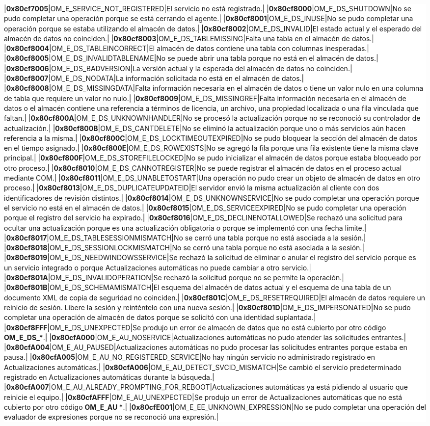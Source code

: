 |**0x80cf7005**|OM_E_SERVICE_NOT_REGISTERED|El servicio no está registrado.|
|**0x80cf8000**|OM_E_DS_SHUTDOWN|No se pudo completar una operación porque se está cerrando el agente.|
|**0x80cf8001**|OM_E_DS_INUSE|No se pudo completar una operación porque se estaba utilizando el almacén de datos.|
|**0x80cf8002**|OM_E_DS_INVALID|El estado actual y el esperado del almacén de datos no coinciden.|
|**0x80cf8003**|OM_E_DS_TABLEMISSING|Falta una tabla en el almacén de datos.|
|**0x80cf8004**|OM_E_DS_TABLEINCORRECT|El almacén de datos contiene una tabla con columnas inesperadas.|
|**0x80cf8005**|OM_E_DS_INVALIDTABLENAME|No se puede abrir una tabla porque no está en el almacén de datos.|
|**0x80cf8006**|OM_E_DS_BADVERSION|La versión actual y la esperada del almacén de datos no coinciden.|
|**0x80cf8007**|OM_E_DS_NODATA|La información solicitada no está en el almacén de datos.|
|**0x80cf8008**|OM_E_DS_MISSINGDATA|Falta información necesaria en el almacén de datos o tiene un valor nulo en una columna de tabla que requiere un valor no nulo.|
|**0x80cf8009**|OM_E_DS_MISSINGREF|Falta información necesaria en el almacén de datos o el almacén contiene una referencia a términos de licencia, un archivo, una propiedad localizada o una fila vinculada que faltan.|
|**0x80cf800A**|OM_E_DS_UNKNOWNHANDLER|No se procesó la actualización porque no se reconoció su controlador de actualización.|
|**0x80cf800B**|OM_E_DS_CANTDELETE|No se eliminó la actualización porque uno o más servicios aún hacen referencia a la misma.|
|**0x80cf800C**|OM_E_DS_LOCKTIMEOUTEXPIRED|No se pudo bloquear la sección del almacén de datos en el tiempo asignado.|
|**0x80cf800E**|OM_E_DS_ROWEXISTS|No se agregó la fila porque una fila existente tiene la misma clave principal.|
|**0x80cf800F**|OM_E_DS_STOREFILELOCKED|No se pudo inicializar el almacén de datos porque estaba bloqueado por otro proceso.|
|**0x80cf8010**|OM_E_DS_CANNOTREGISTER|No se puede registrar el almacén de datos en el proceso actual mediante COM.|
|**0x80cf8011**|OM_E_DS_UNABLETOSTART|Una operación no pudo crear un objeto de almacén de datos en otro proceso.|
|**0x80cf8013**|OM_E_DS_DUPLICATEUPDATEID|El servidor envió la misma actualización al cliente con dos identificadores de revisión distintos.|
|**0x80cf8014**|OM_E_DS_UNKNOWNSERVICE|No se pudo completar una operación porque el servicio no está en el almacén de datos.|
|**0x80cf8015**|OM_E_DS_SERVICEEXPIRED|No se pudo completar una operación porque el registro del servicio ha expirado.|
|**0x80cf8016**|OM_E_DS_DECLINENOTALLOWED|Se rechazó una solicitud para ocultar una actualización porque es una actualización obligatoria o porque se implementó con una fecha límite.|
|**0x80cf8017**|OM_E_DS_TABLESESSIONMISMATCH|No se cerró una tabla porque no está asociada a la sesión.|
|**0x80cf8018**|OM_E_DS_SESSIONLOCKMISMATCH|No se cerró una tabla porque no está asociada a la sesión.|
|**0x80cf8019**|OM_E_DS_NEEDWINDOWSSERVICE|Se rechazó la solicitud de eliminar o anular el registro del servicio porque es un servicio integrado o porque Actualizaciones automáticas no puede cambiar a otro servicio.|
|**0x80cf801A**|OM_E_DS_INVALIDOPERATION|Se rechazó la solicitud porque no se permite la operación.|
|**0x80cf801B**|OM_E_DS_SCHEMAMISMATCH|El esquema del almacén de datos actual y el esquema de una tabla de un documento XML de copia de seguridad no coinciden.|
|**0x80cf801C**|OM_E_DS_RESETREQUIRED|El almacén de datos requiere un reinicio de sesión. Libere la sesión y reinténtelo con una nueva sesión.|
|**0x80cf801D**|OM_E_DS_IMPERSONATED|No se pudo completar una operación de almacén de datos porque se solicitó con una identidad suplantada.|
|**0x80cf8FFF**|OM_E_DS_UNEXPECTED|Se produjo un error de almacén de datos que no está cubierto por otro código **OM_E_DS_&#42;**.|
|**0x80cfA000**|OM_E_AU_NOSERVICE|Actualizaciones automáticas no pudo atender las solicitudes entrantes.|
|**0x80cfA004**|OM_E_AU_PAUSED|Actualizaciones automáticas no pudo procesar las solicitudes entrantes porque estaba en pausa.|
|**0x80cfA005**|OM_E_AU_NO_REGISTERED_SERVICE|No hay ningún servicio no administrado registrado en Actualizaciones automáticas.|
|**0x80cfA006**|OM_E_AU_DETECT_SVCID_MISMATCH|Se cambió el servicio predeterminado registrado en Actualizaciones automáticas durante la búsqueda.|
|**0x80cfA007**|OM_E_AU_ALREADY_PROMPTING_FOR_REBOOT|Actualizaciones automáticas ya está pidiendo al usuario que reinicie el equipo.|
|**0x80cfAFFF**|OM_E_AU_UNEXPECTED|Se produjo un error de Actualizaciones automáticas que no está cubierto por otro código **OM_E_AU &#42;**.|
|**0x80cfE001**|OM_E_EE_UNKNOWN_EXPRESSION|No se pudo completar una operación del evaluador de expresiones porque no se reconoció una expresión.|